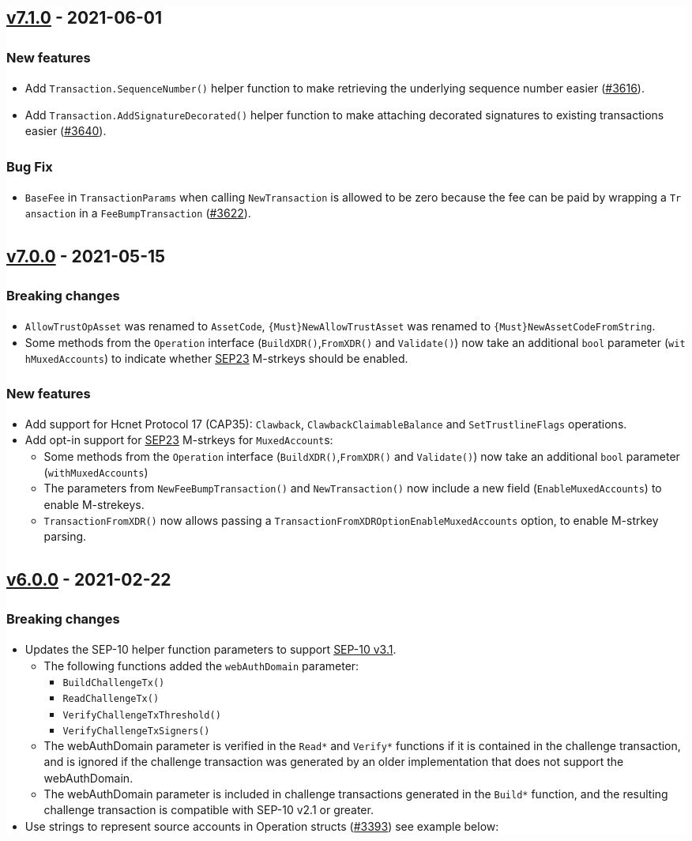 ## [v7.1.0](https://github.com/sanjayhashcash/go/releases/tag/auroraclient-v7.1.0) - 2021-06-01

### New features

* Add `Transaction.SequenceNumber()` helper function to make retrieving the underlying sequence number easier ([#3616](https://github.com/sanjayhashcash/go/pull/3616)).

* Add `Transaction.AddSignatureDecorated()` helper function to make attaching decorated signatures to existing transactions easier ([#3640](https://github.com/sanjayhashcash/go/pull/3640)).

### Bug Fix

* `BaseFee` in `TransactionParams` when calling `NewTransaction` is allowed to be zero because the fee can be paid by wrapping a `Transaction` in a `FeeBumpTransaction` ([#3622](https://github.com/sanjayhashcash/go/pull/3622)).


## [v7.0.0](https://github.com/sanjayhashcash/go/releases/tag/auroraclient-v7.0.0) - 2021-05-15

### Breaking changes

* `AllowTrustOpAsset` was renamed to `AssetCode`, `{Must}NewAllowTrustAsset` was renamed to `{Must}NewAssetCodeFromString`.
* Some methods from the `Operation` interface (`BuildXDR()`,`FromXDR()` and `Validate()`) now take an additional `bool` parameter (`withMuxedAccounts`)
  to indicate whether [SEP23](https://github.com/sanjayhashcash/hcnet-protocol/blob/master/ecosystem/sep-0023.md) M-strkeys should be enabled.

### New features

* Add support for Hcnet Protocol 17 (CAP35): `Clawback`, `ClawbackClaimableBalance` and `SetTrustlineFlags` operations.
* Add opt-in support for [SEP23](https://github.com/sanjayhashcash/hcnet-protocol/blob/master/ecosystem/sep-0023.md) M-strkeys for `MuxedAccount`s:
  * Some methods from the `Operation` interface (`BuildXDR()`,`FromXDR()` and `Validate()`) now take an additional `bool` parameter (`withMuxedAccounts`)
  * The parameters from `NewFeeBumpTransaction()` and `NewTransaction()` now include a new field (`EnableMuxedAccounts`) to enable M-strekeys.
  * `TransactionFromXDR()` now allows passing a `TransactionFromXDROptionEnableMuxedAccounts` option, to enable M-strkey parsing.

## [v6.0.0](https://github.com/sanjayhashcash/go/releases/tag/auroraclient-v6.0.0) - 2021-02-22

### Breaking changes

* Updates the SEP-10 helper function parameters to support [SEP-10 v3.1](https://github.com/sanjayhashcash/hcnet-protocol/commit/6c8c9cf6685c85509835188a136ffb8cd6b9c11c).
  * The following functions added the `webAuthDomain` parameter:
    * `BuildChallengeTx()`
    * `ReadChallengeTx()`
    * `VerifyChallengeTxThreshold()`
    * `VerifyChallengeTxSigners()`
  * The webAuthDomain parameter is verified in the `Read*` and `Verify*` functions if it is contained in the challenge transaction, and is ignored if the challenge transaction was generated by an older implementation that does not support the webAuthDomain.
  * The webAuthDomain parameter is included in challenge transactions generated in the `Build*` function, and the resulting challenge transaction is compatible with SEP-10 v2.1 or greater.
* Use strings to represent source accounts in Operation structs ([#3393](https://github.com/sanjayhashcash/go/pull/3393)) see example below:
  ```go
  ```